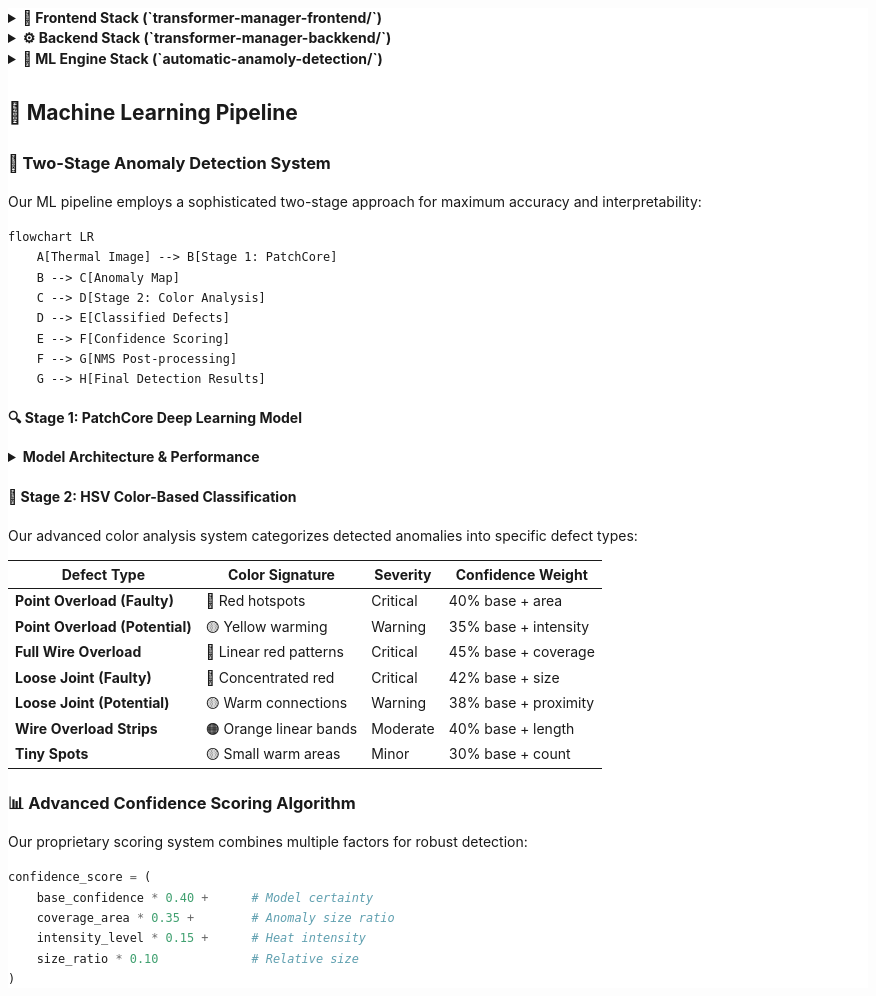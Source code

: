 <details><summary><strong>🎨 Frontend Stack (`transformer-manager-frontend/`)</strong></summary></details>

<details><summary><strong>⚙️ Backend Stack (`transformer-manager-backkend/`)</strong></summary></details>

<details><summary><strong>🤖 ML Engine Stack (`automatic-anamoly-detection/`)</strong></summary></details>

## 🧠 Machine Learning Pipeline

### 🎯 Two-Stage Anomaly Detection System

Our ML pipeline employs a sophisticated two-stage approach for maximum accuracy and interpretability:

```mermaid
flowchart LR
    A[Thermal Image] --> B[Stage 1: PatchCore]
    B --> C[Anomaly Map]
    C --> D[Stage 2: Color Analysis]
    D --> E[Classified Defects]
    E --> F[Confidence Scoring]
    F --> G[NMS Post-processing]
    G --> H[Final Detection Results]
```

#### 🔍 Stage 1: PatchCore Deep Learning Model

<details><summary><strong>Model Architecture & Performance</strong></summary></details>

#### 🎨 Stage 2: HSV Color-Based Classification

Our advanced color analysis system categorizes detected anomalies into specific defect types:

| Defect Type | Color Signature | Severity | Confidence Weight |
|-------------|----------------|----------|-------------------|
| **Point Overload (Faulty)** | 🔴 Red hotspots | Critical | 40% base + area |
| **Point Overload (Potential)** | 🟡 Yellow warming | Warning | 35% base + intensity |
| **Full Wire Overload** | 🔴 Linear red patterns | Critical | 45% base + coverage |
| **Loose Joint (Faulty)** | 🔴 Concentrated red | Critical | 42% base + size |
| **Loose Joint (Potential)** | 🟡 Warm connections | Warning | 38% base + proximity |
| **Wire Overload Strips** | 🟠 Orange linear bands | Moderate | 40% base + length |
| **Tiny Spots** | 🟡 Small warm areas | Minor | 30% base + count |

### 📊 Advanced Confidence Scoring Algorithm

Our proprietary scoring system combines multiple factors for robust detection:

```python
confidence_score = (
    base_confidence * 0.40 +      # Model certainty
    coverage_area * 0.35 +        # Anomaly size ratio
    intensity_level * 0.15 +      # Heat intensity
    size_ratio * 0.10             # Relative size
)
```
